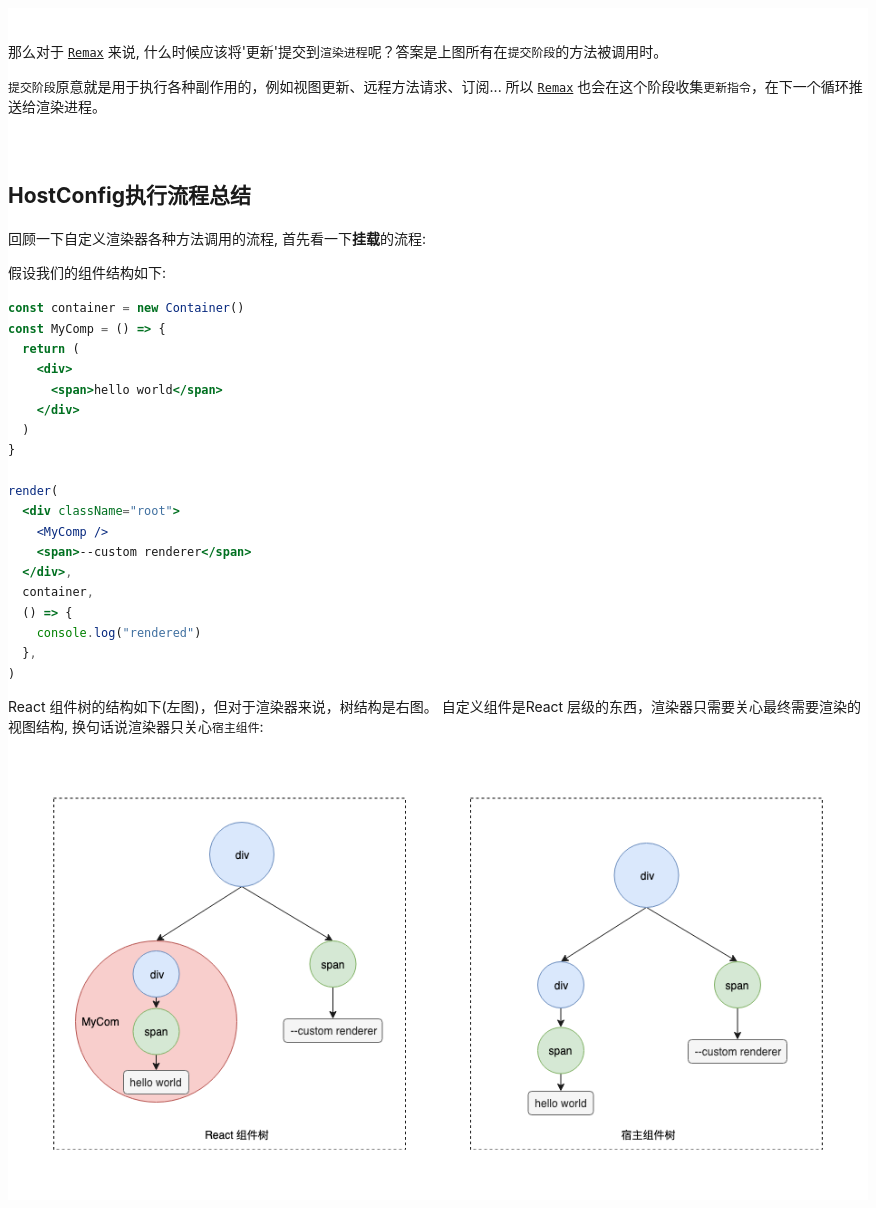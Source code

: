 <br>

那么对于 [`Remax`](https://github.com/remaxjs) 来说, 什么时候应该将'更新'提交到`渲染进程`呢？答案是上图所有在`提交阶段`的方法被调用时。

`提交阶段`原意就是用于执行各种副作用的，例如视图更新、远程方法请求、订阅... 所以 [`Remax`](https://github.com/remaxjs) 也会在这个阶段收集`更新指令`，在下一个循环推送给渲染进程。

<br>

## HostConfig执行流程总结

回顾一下自定义渲染器各种方法调用的流程, 首先看一下**挂载**的流程:

假设我们的组件结构如下:

```jsx
const container = new Container()
const MyComp = () => {
  return (
    <div>
      <span>hello world</span>
    </div>
  )
}

render(
  <div className="root">
    <MyComp />
    <span>--custom renderer</span>
  </div>,
  container,
  () => {
    console.log("rendered")
  },
)
```

React 组件树的结构如下(左图)，但对于渲染器来说，树结构是右图。
自定义组件是React 层级的东西，渲染器只需要关心最终需要渲染的视图结构, 换句话说渲染器只关心`宿主组件`:

![](/images/remax/tree-compare.png)
